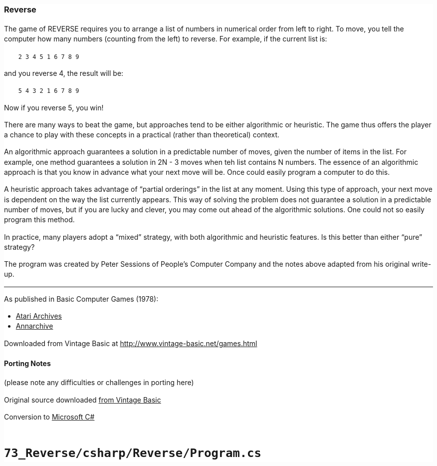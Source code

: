 
### Reverse

The game of REVERSE requires you to arrange a list of numbers in numerical order from left to right. To move, you tell the computer how many numbers (counting from the left) to reverse. For example, if the current list is:
```
    2 3 4 5 1 6 7 8 9
```

and you reverse 4, the result will be:
```
    5 4 3 2 1 6 7 8 9
```
Now if you reverse 5, you win!

There are many ways to beat the game, but approaches tend to be either algorithmic or heuristic. The game thus offers the player a chance to play with these concepts in a practical (rather than theoretical) context.

An algorithmic approach guarantees a solution in a predictable number of moves, given the number of items in the list. For example, one method guarantees a solution in 2N - 3 moves when teh list contains N numbers. The essence of an algorithmic approach is that you know in advance what your next move will be. Once could easily program a computer to do this.

A heuristic approach takes advantage of “partial orderings” in the list at any moment. Using this type of approach, your next move is dependent on the way the list currently appears. This way of solving the problem does not guarantee a solution in a predictable number of moves, but if you are lucky and clever, you may come out ahead of the algorithmic solutions. One could not so easily program this method.

In practice, many players adopt a “mixed” strategy, with both algorithmic and heuristic features. Is this better than either “pure” strategy?

The program was created by Peter Sessions of People’s Computer Company and the notes above adapted from his original write-up.

---

As published in Basic Computer Games (1978):
- [Atari Archives](https://www.atariarchives.org/basicgames/showpage.php?page=135)
- [Annarchive](https://annarchive.com/files/Basic_Computer_Games_Microcomputer_Edition.pdf#page=150)

Downloaded from Vintage Basic at
http://www.vintage-basic.net/games.html

#### Porting Notes

(please note any difficulties or challenges in porting here)


Original source downloaded [from Vintage Basic](http://www.vintage-basic.net/games.html)

Conversion to [Microsoft C#](https://docs.microsoft.com/en-us/dotnet/csharp/)


# `73_Reverse/csharp/Reverse/Program.cs`
